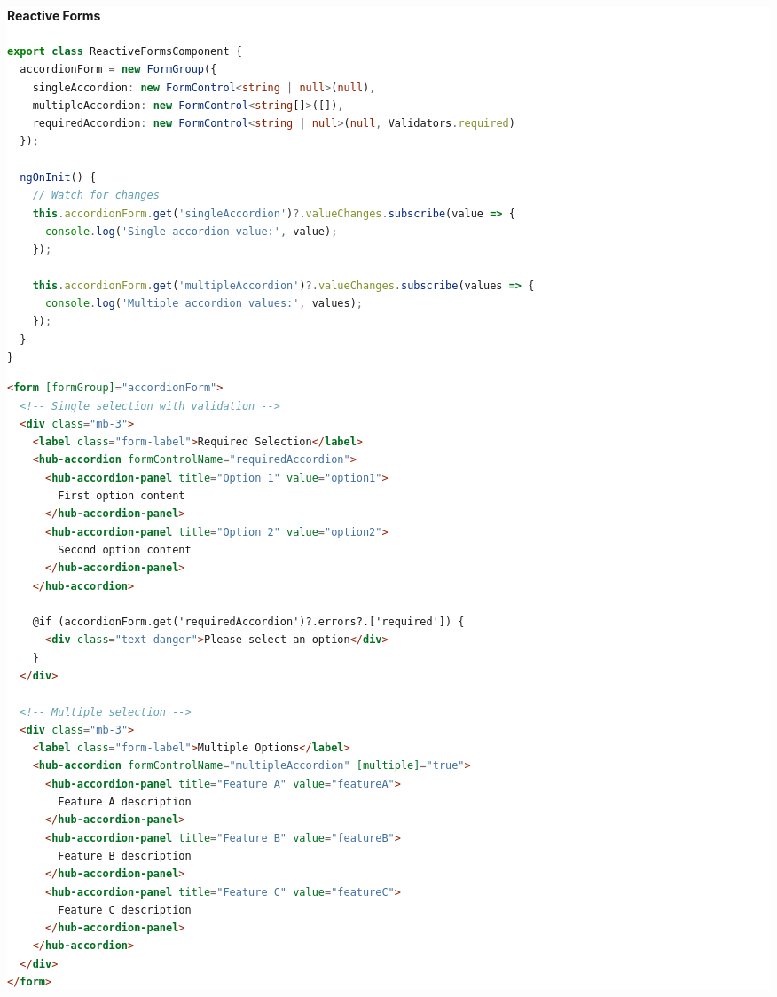 #### Reactive Forms

```typescript
export class ReactiveFormsComponent {
  accordionForm = new FormGroup({
    singleAccordion: new FormControl<string | null>(null),
    multipleAccordion: new FormControl<string[]>([]),
    requiredAccordion: new FormControl<string | null>(null, Validators.required)
  });

  ngOnInit() {
    // Watch for changes
    this.accordionForm.get('singleAccordion')?.valueChanges.subscribe(value => {
      console.log('Single accordion value:', value);
    });
    
    this.accordionForm.get('multipleAccordion')?.valueChanges.subscribe(values => {
      console.log('Multiple accordion values:', values);
    });
  }
}
```

```html
<form [formGroup]="accordionForm">
  <!-- Single selection with validation -->
  <div class="mb-3">
    <label class="form-label">Required Selection</label>
    <hub-accordion formControlName="requiredAccordion">
      <hub-accordion-panel title="Option 1" value="option1">
        First option content
      </hub-accordion-panel>
      <hub-accordion-panel title="Option 2" value="option2">
        Second option content
      </hub-accordion-panel>
    </hub-accordion>
    
    @if (accordionForm.get('requiredAccordion')?.errors?.['required']) {
      <div class="text-danger">Please select an option</div>
    }
  </div>

  <!-- Multiple selection -->
  <div class="mb-3">
    <label class="form-label">Multiple Options</label>
    <hub-accordion formControlName="multipleAccordion" [multiple]="true">
      <hub-accordion-panel title="Feature A" value="featureA">
        Feature A description
      </hub-accordion-panel>
      <hub-accordion-panel title="Feature B" value="featureB">
        Feature B description
      </hub-accordion-panel>
      <hub-accordion-panel title="Feature C" value="featureC">
        Feature C description
      </hub-accordion-panel>
    </hub-accordion>
  </div>
</form>
```
